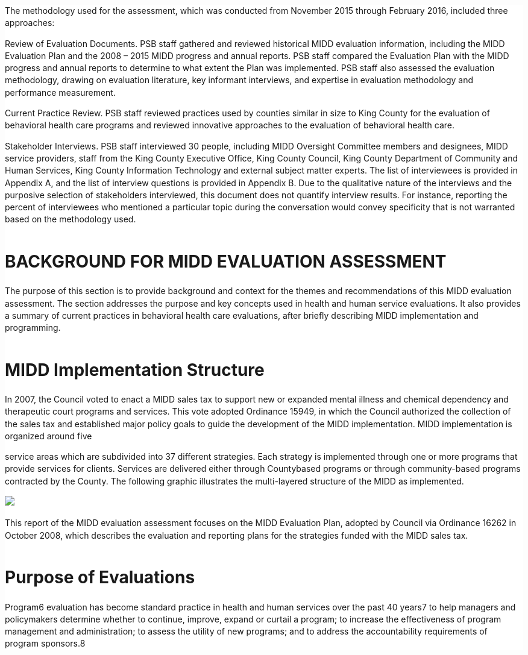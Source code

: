 The methodology used for the assessment, which was conducted from November 2015 through February 2016, included three approaches:  

Review of Evaluation Documents. PSB staff gathered and reviewed historical MIDD evaluation information, including the MIDD Evaluation Plan and the 2008 – 2015 MIDD progress and annual reports. PSB staff compared the Evaluation Plan with the MIDD progress and annual reports to determine to what extent the Plan was implemented. PSB staff also assessed the evaluation methodology, drawing on evaluation literature, key informant interviews, and expertise in evaluation methodology and performance measurement.  

Current Practice Review. PSB staff reviewed practices used by counties similar in size to King County for the evaluation of behavioral health care programs and reviewed innovative approaches to the evaluation of behavioral health care.  

Stakeholder Interviews. PSB staff interviewed 30 people, including MIDD Oversight Committee members and designees, MIDD service providers, staff from the King County Executive Office, King County Council, King County Department of Community and Human Services, King County Information Technology and external subject matter experts. The list of interviewees is provided in Appendix A, and the list of interview questions is provided in Appendix B. Due to the qualitative nature of the interviews and the purposive selection of stakeholders interviewed, this document does not quantify interview results. For instance, reporting the percent of interviewees who mentioned a particular topic during the conversation would convey specificity that is not warranted based on the methodology used.  

# BACKGROUND FOR MIDD EVALUATION ASSESSMENT  

The purpose of this section is to provide background and context for the themes and recommendations of this MIDD evaluation assessment. The section addresses the purpose and key concepts used in health and human service evaluations. It also provides a summary of current practices in behavioral health care evaluations, after briefly describing MIDD implementation and programming.  

# MIDD Implementation Structure  

In 2007, the Council voted to enact a MIDD sales tax to support new or expanded mental illness and chemical dependency and therapeutic court programs and services. This vote adopted Ordinance 15949, in which the Council authorized the collection of the sales tax and established major policy goals to guide the development of the MIDD implementation. MIDD implementation is organized around five  

service areas which are subdivided into 37 different strategies. Each strategy is implemented through one or more programs that provide services for clients. Services are delivered either through Countybased programs or through community-based programs contracted by the County. The following graphic illustrates the multi-layered structure of the MIDD as implemented.  

![](images/a7bc9164b19f0e3da542eb4c969a91ae0aed07149f039fdece398c9f49b87abb.jpg)  

This report of the MIDD evaluation assessment focuses on the MIDD Evaluation Plan, adopted by Council via Ordinance 16262 in October 2008, which describes the evaluation and reporting plans for the strategies funded with the MIDD sales tax.  

# Purpose of Evaluations  

Program6 evaluation has become standard practice in health and human services over the past 40 years7 to help managers and policymakers determine whether to continue, improve, expand or curtail a program; to increase the effectiveness of program management and administration; to assess the utility of new programs; and to address the accountability requirements of program sponsors.8  
